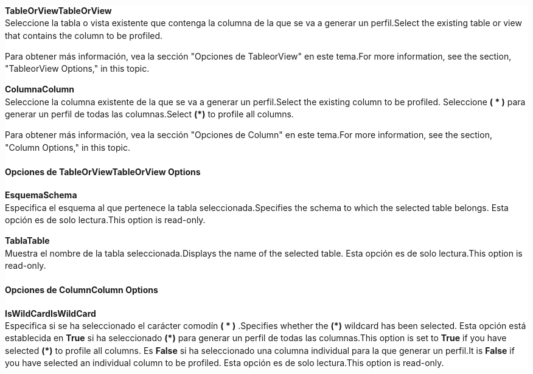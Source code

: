  
 <span data-ttu-id="f4e31-164">**TableOrView**</span><span class="sxs-lookup"><span data-stu-id="f4e31-164">**TableOrView**</span></span>  
 <span data-ttu-id="f4e31-165">Seleccione la tabla o vista existente que contenga la columna de la que se va a generar un perfil.</span><span class="sxs-lookup"><span data-stu-id="f4e31-165">Select the existing table or view that contains the column to be profiled.</span></span>  
  
 <span data-ttu-id="f4e31-166">Para obtener más información, vea la sección "Opciones de TableorView" en este tema.</span><span class="sxs-lookup"><span data-stu-id="f4e31-166">For more information, see the section, "TableorView Options," in this topic.</span></span>  
  
 <span data-ttu-id="f4e31-167">**Columna**</span><span class="sxs-lookup"><span data-stu-id="f4e31-167">**Column**</span></span>  
 <span data-ttu-id="f4e31-168">Seleccione la columna existente de la que se va a generar un perfil.</span><span class="sxs-lookup"><span data-stu-id="f4e31-168">Select the existing column to be profiled.</span></span> <span data-ttu-id="f4e31-169">Seleccione **( \* )** para generar un perfil de todas las columnas.</span><span class="sxs-lookup"><span data-stu-id="f4e31-169">Select **(\*)** to profile all columns.</span></span>  
  
 <span data-ttu-id="f4e31-170">Para obtener más información, vea la sección "Opciones de Column" en este tema.</span><span class="sxs-lookup"><span data-stu-id="f4e31-170">For more information, see the section, "Column Options," in this topic.</span></span>  
  
#### <a name="tableorview-options"></a><span data-ttu-id="f4e31-171">Opciones de TableOrView</span><span class="sxs-lookup"><span data-stu-id="f4e31-171">TableOrView Options</span></span>  
 <span data-ttu-id="f4e31-172">**Esquema**</span><span class="sxs-lookup"><span data-stu-id="f4e31-172">**Schema**</span></span>  
 <span data-ttu-id="f4e31-173">Especifica el esquema al que pertenece la tabla seleccionada.</span><span class="sxs-lookup"><span data-stu-id="f4e31-173">Specifies the schema to which the selected table belongs.</span></span> <span data-ttu-id="f4e31-174">Esta opción es de solo lectura.</span><span class="sxs-lookup"><span data-stu-id="f4e31-174">This option is read-only.</span></span>  
  
 <span data-ttu-id="f4e31-175">**Tabla**</span><span class="sxs-lookup"><span data-stu-id="f4e31-175">**Table**</span></span>  
 <span data-ttu-id="f4e31-176">Muestra el nombre de la tabla seleccionada.</span><span class="sxs-lookup"><span data-stu-id="f4e31-176">Displays the name of the selected table.</span></span> <span data-ttu-id="f4e31-177">Esta opción es de solo lectura.</span><span class="sxs-lookup"><span data-stu-id="f4e31-177">This option is read-only.</span></span>  
  
#### <a name="column-options"></a><span data-ttu-id="f4e31-178">Opciones de Column</span><span class="sxs-lookup"><span data-stu-id="f4e31-178">Column Options</span></span>  
 <span data-ttu-id="f4e31-179">**IsWildCard**</span><span class="sxs-lookup"><span data-stu-id="f4e31-179">**IsWildCard**</span></span>  
 <span data-ttu-id="f4e31-180">Especifica si se ha seleccionado el carácter comodín **( \* )** .</span><span class="sxs-lookup"><span data-stu-id="f4e31-180">Specifies whether the **(\*)** wildcard has been selected.</span></span> <span data-ttu-id="f4e31-181">Esta opción está establecida en **True** si ha seleccionado **(\*)** para generar un perfil de todas las columnas.</span><span class="sxs-lookup"><span data-stu-id="f4e31-181">This option is set to **True** if you have selected **(\*)** to profile all columns.</span></span> <span data-ttu-id="f4e31-182">Es **False** si ha seleccionado una columna individual para la que generar un perfil.</span><span class="sxs-lookup"><span data-stu-id="f4e31-182">It is **False** if you have selected an individual column to be profiled.</span></span> <span data-ttu-id="f4e31-183">Esta opción es de solo lectura.</span><span class="sxs-lookup"><span data-stu-id="f4e31-183">This option is read-only.</span></span>  
  